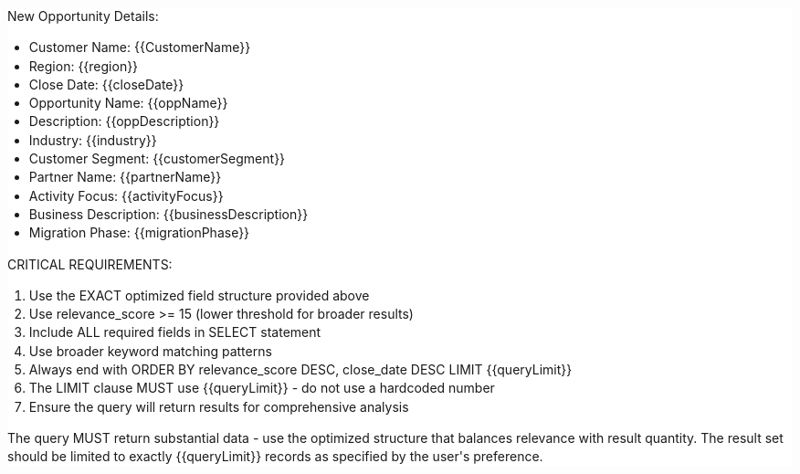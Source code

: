 New Opportunity Details:

- Customer Name: {{CustomerName}}
- Region: {{region}}
- Close Date: {{closeDate}}
- Opportunity Name: {{oppName}}
- Description: {{oppDescription}}
- Industry: {{industry}}
- Customer Segment: {{customerSegment}}
- Partner Name: {{partnerName}}
- Activity Focus: {{activityFocus}}
- Business Description: {{businessDescription}}
- Migration Phase: {{migrationPhase}}

CRITICAL REQUIREMENTS:

1. Use the EXACT optimized field structure provided above
2. Use relevance_score >= 15 (lower threshold for broader results)
3. Include ALL required fields in SELECT statement
4. Use broader keyword matching patterns
5. Always end with ORDER BY relevance_score DESC, close_date DESC LIMIT {{queryLimit}}
6. The LIMIT clause MUST use {{queryLimit}} - do not use a hardcoded number
7. Ensure the query will return results for comprehensive analysis

The query MUST return substantial data - use the optimized structure that balances relevance with result quantity. The result set should be limited to exactly {{queryLimit}} records as specified by the user's preference.
